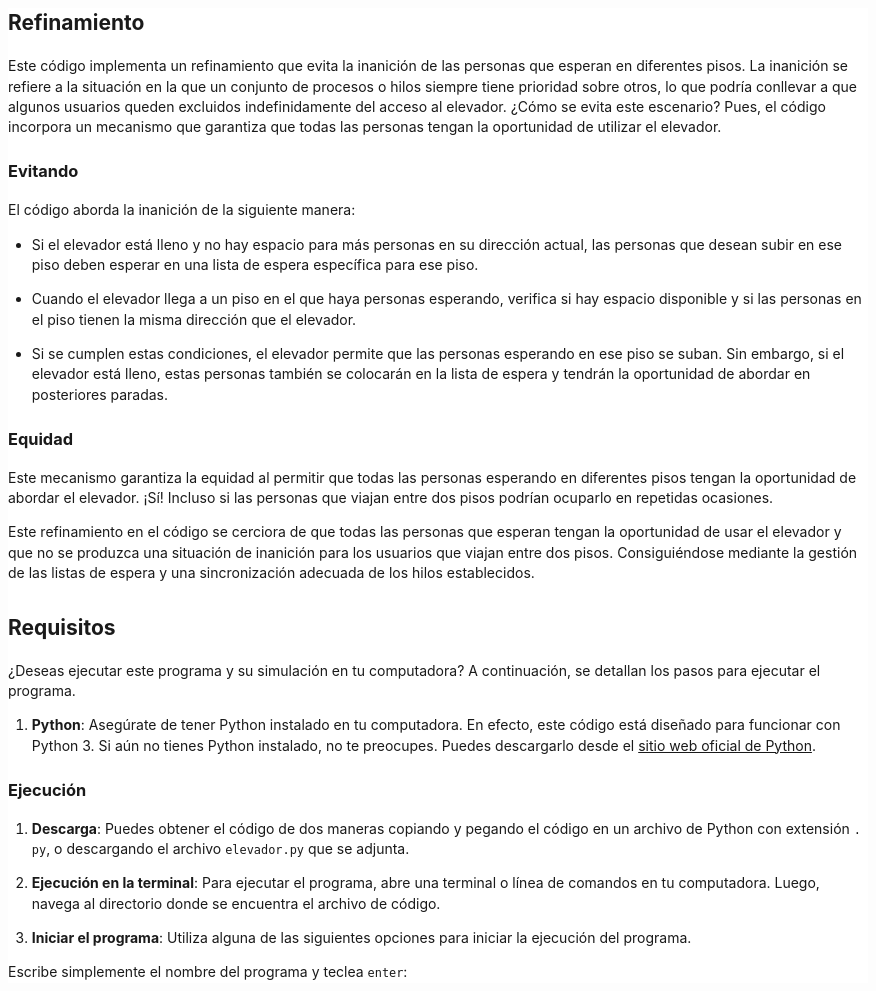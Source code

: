 ## Refinamiento

Este código implementa un refinamiento que evita la inanición de las personas que esperan en diferentes pisos. La inanición se refiere a la situación en la que un conjunto de procesos o hilos siempre tiene prioridad sobre otros, lo que podría conllevar a que algunos usuarios queden excluidos indefinidamente del acceso al elevador. ¿Cómo se evita este escenario? Pues, el código incorpora un mecanismo que garantiza que todas las personas tengan la oportunidad de utilizar el elevador.

### Evitando

El código aborda la inanición de la siguiente manera:

- Si el elevador está lleno y no hay espacio para más personas en su dirección actual, las personas que desean subir en ese piso deben esperar en una lista de espera específica para ese piso.

- Cuando el elevador llega a un piso en el que haya personas esperando, verifica si hay espacio disponible y si las personas en el piso tienen la misma dirección que el elevador.

- Si se cumplen estas condiciones, el elevador permite que las personas esperando en ese piso se suban. Sin embargo, si el elevador está lleno, estas personas también se colocarán en la lista de espera y tendrán la oportunidad de abordar en posteriores paradas.

### Equidad

Este mecanismo garantiza la equidad al permitir que todas las personas esperando en diferentes pisos tengan la oportunidad de abordar el elevador. ¡Sí! Incluso si las personas que viajan entre dos pisos podrían ocuparlo en repetidas ocasiones. 

Este refinamiento en el código se cerciora de que todas las personas que esperan tengan la oportunidad de usar el elevador y que no se produzca una situación de inanición para los usuarios que viajan entre dos pisos. Consiguiéndose mediante la gestión de las listas de espera y una sincronización adecuada de los hilos establecidos.

## Requisitos

¿Deseas ejecutar este programa y su simulación en tu computadora? A continuación, se detallan los pasos para ejecutar el programa. 

1. **Python**: Asegúrate de tener Python instalado en tu computadora. En efecto, este código está diseñado para funcionar con Python 3. Si aún no tienes Python instalado, no te preocupes. Puedes descargarlo desde el [sitio web oficial de Python](https://www.python.org/downloads/).

### Ejecución

1. **Descarga**: Puedes obtener el código de dos maneras copiando y pegando el código en un archivo de Python con extensión `.py`, o descargando el archivo `elevador.py` que se adjunta.

2. **Ejecución en la terminal**: Para ejecutar el programa, abre una terminal o línea de comandos en tu computadora. Luego, navega al directorio donde se encuentra el archivo de código.

3. **Iniciar el programa**: Utiliza alguna de las siguientes opciones para iniciar la ejecución del programa.

Escribe simplemente el nombre del programa y teclea `enter`:
